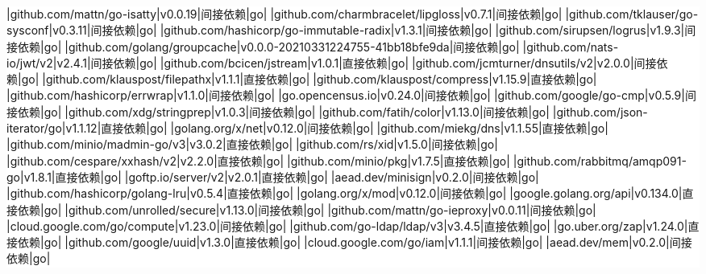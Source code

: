 |github.com/mattn/go-isatty|v0.0.19|间接依赖|go|
|github.com/charmbracelet/lipgloss|v0.7.1|间接依赖|go|
|github.com/tklauser/go-sysconf|v0.3.11|间接依赖|go|
|github.com/hashicorp/go-immutable-radix|v1.3.1|间接依赖|go|
|github.com/sirupsen/logrus|v1.9.3|间接依赖|go|
|github.com/golang/groupcache|v0.0.0-20210331224755-41bb18bfe9da|间接依赖|go|
|github.com/nats-io/jwt/v2|v2.4.1|间接依赖|go|
|github.com/bcicen/jstream|v1.0.1|直接依赖|go|
|github.com/jcmturner/dnsutils/v2|v2.0.0|间接依赖|go|
|github.com/klauspost/filepathx|v1.1.1|直接依赖|go|
|github.com/klauspost/compress|v1.15.9|直接依赖|go|
|github.com/hashicorp/errwrap|v1.1.0|间接依赖|go|
|go.opencensus.io|v0.24.0|间接依赖|go|
|github.com/google/go-cmp|v0.5.9|间接依赖|go|
|github.com/xdg/stringprep|v1.0.3|间接依赖|go|
|github.com/fatih/color|v1.13.0|间接依赖|go|
|github.com/json-iterator/go|v1.1.12|直接依赖|go|
|golang.org/x/net|v0.12.0|间接依赖|go|
|github.com/miekg/dns|v1.1.55|直接依赖|go|
|github.com/minio/madmin-go/v3|v3.0.2|直接依赖|go|
|github.com/rs/xid|v1.5.0|间接依赖|go|
|github.com/cespare/xxhash/v2|v2.2.0|直接依赖|go|
|github.com/minio/pkg|v1.7.5|直接依赖|go|
|github.com/rabbitmq/amqp091-go|v1.8.1|直接依赖|go|
|goftp.io/server/v2|v2.0.1|直接依赖|go|
|aead.dev/minisign|v0.2.0|间接依赖|go|
|github.com/hashicorp/golang-lru|v0.5.4|直接依赖|go|
|golang.org/x/mod|v0.12.0|间接依赖|go|
|google.golang.org/api|v0.134.0|直接依赖|go|
|github.com/unrolled/secure|v1.13.0|间接依赖|go|
|github.com/mattn/go-ieproxy|v0.0.11|间接依赖|go|
|cloud.google.com/go/compute|v1.23.0|间接依赖|go|
|github.com/go-ldap/ldap/v3|v3.4.5|直接依赖|go|
|go.uber.org/zap|v1.24.0|直接依赖|go|
|github.com/google/uuid|v1.3.0|直接依赖|go|
|cloud.google.com/go/iam|v1.1.1|间接依赖|go|
|aead.dev/mem|v0.2.0|间接依赖|go|